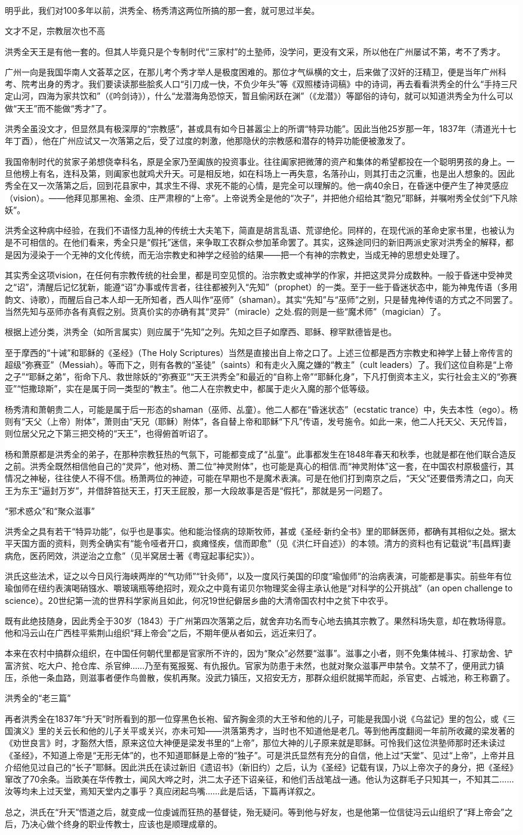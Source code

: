 明乎此，我们对100多年以前，洪秀全、杨秀清这两位所搞的那一套，就可思过半矣。

文才不足，宗教层次也不高

洪秀全天王是有他一套的。但其人毕竟只是个专制时代“三家村”的土塾师，没学问，更没有文采，所以他在广州屡试不第，考不了秀才。

广州一向是我国华南人文荟萃之区，在那儿考个秀才举人是极度困难的。那位才气纵横的文士，后来做了汉奸的汪精卫，便是当年广州科考、院考出身的秀才。我们要读读那些脍炙人口“引刀成一快，不负少年头”等《双照楼诗词稿》中的诗词，再去看看洪秀全的什么“手持三尺定山河，四海为家共饮和”（《吟剑诗》），什么“龙潜海角恐惊天，暂且偷闲跃在渊”（《龙潜》）等鄙俗的诗句，就可以知道洪秀全为什么可以做“天王”而不能做“秀才”了。

洪秀全虽没文才，但显然具有极深厚的“宗教感”，甚或具有如今日甚嚣尘上的所谓“特异功能”。因此当他25岁那一年，1837年（清道光十七年丁酉），他在广州应试又一次落第之后，受了过度的刺激，他那隐伏的宗教感和潜存的特异功能便被激发了。

我国帝制时代的贫家子弟想侥幸科名，原是全家乃至阖族的投资事业。往往阖家把微薄的资产和集体的希望都投在一个聪明男孩的身上。一旦他榜上有名，连科及第，则阖家也就鸡犬升天。可是相反地，如在科场上一再失意，名落孙山，则其打击之沉重，也是出人想象的。因此秀全在又一次落第之后，回到花县家中，其求生不得、求死不能的心情，是完全可以理解的。他一病40余日，在昏迷中便产生了神灵感应（vision）。——他拜见那黑袍、金须、庄严肃穆的“上帝”。上帝说秀全是他的“次子”，并把他介绍给其“胞兄”耶稣，并嘱咐秀全仗剑“下凡除妖”。

洪秀全这种病中经验，在我们不语怪力乱神的传统士大夫笔下，简直是胡言乱语、荒谬绝伦。同样的，在现代派的革命史家书里，也被认为是不可相信的。在他们看来，秀全只是“假托”迷信，来争取工农群众参加革命罢了。其实，这殊途同归的新旧两派史家对洪秀全的解释，都是因为浸染于一个无神的文化传统，而无治宗教史和神学之经验的结果——把一个有神的宗教史，当成无神的思想史处理了。

其实秀全这项vision，在任何有宗教传统的社会里，都是司空见惯的。治宗教史或神学的作家，并把这灵异分成数种。一般于昏迷中受神灵之“诏”，清醒后记忆犹新，能遵“诏”办事或传言者，往往都被列入“先知”（prophet）的一类。至于一些于昏迷状态中，能为神鬼传语（多用韵文、诗歌），而醒后自己本人却一无所知者，西人叫作“巫师”（shaman）。其实“先知”与“巫师”之别，只是替鬼神传语的方式之不同罢了。当然先知与巫师亦各有真假之别。货真价实的亦确有其“灵异”（miracle）之处.假的则是一些“魔术师”（magician）了。

根据上述分类，洪秀全（如所言属实）则应属于“先知”之列。先知之巨子如摩西、耶稣、穆罕默德皆是也。

至于摩西的“十诫”和耶稣的《圣经》（The Holy Scriptures）当然是直接出自上帝之口了。上述三位都是西方宗教史和神学上替上帝传言的超级“弥赛亚”（Messiah）。等而下之，则有各教的“圣徒”（saints）和有走火入魔之嫌的“教主”（cult leaders）了。我们这位自称是“上帝之子”“耶稣之弟”，衔命下凡、救世除妖的“弥赛亚”“天王洪秀全”和最近的“自称上帝”“耶稣化身”，下凡打倒资本主义，实行社会主义的“弥赛亚”“恺撒琼斯”，实在是属于同一类型的“教主”。他二人在宗教史中，都属于走火入魔的那个低等级。

杨秀清和萧朝贵二人，可能是属于后一形态的shaman（巫师、乩童）。他二人都在“昏迷状态”（ecstatic trance）中，失去本性（ego）。杨则有“天父（上帝）附体”，萧则由“天兄（耶稣）附体”，各自替上帝和耶稣“下凡”传语，发号施令。如此一来，他二人托天父、天兄传旨，则位居父兄之下第三把交椅的“天王”，也得俯首听诏了。

杨和萧原都是洪秀全的弟子，在那种宗教狂热的气氛下，可能都变成了“乩童”。此事都发生在1848年春天和秋季，也就是都在他们联合造反之前。洪秀全既然相信他自己的“灵异”，他对杨、萧二位“神灵附体”，也可能是真心的相信.而“神灵附体”这一套，在中国农村原极盛行，其情况之神秘，往往使人不得不信。杨萧两位的神迹，可能在早期也不是魔术表演。可是在他们打到南京之后，“天父”还要借秀清之口，向天王为东王“逼封万岁”，并借辞笞挞天王，打天王屁股，那一大段故事是否是“假托”，那就是另一问题了。

“邪术惑众”和“聚众滋事”

洪秀全之具有若干“特异功能”，似乎也是事实。他和能治怪病的琼斯牧师，甚或《圣经·新约全书》里的耶稣医师，都确有其相似之处。据太平天国方面的资料，则秀全确实有“能令哑者开口，疯瘫怪疾，信而即愈”（见《洪仁玕自述》）的本领。清方的资料也有记载说“韦[昌辉]妻病危，医药罔效，洪逆治之立愈”（见半窝居士著《粤寇起事纪实》）。

洪氏这些法术，证之以今日风行海峡两岸的“气功师”“针灸师”，以及一度风行美国的印度“瑜伽师”的治病表演，可能都是事实。前些年有位瑜伽师在纽约表演喝硝镪水、嚼玻璃瓶等绝招时，观众之中竟有诺贝尔物理奖金得主承认他是“对科学的公开挑战”（an open challenge to science）。20世纪第一流的世界科学家尚且如此，何况19世纪僻居乡曲的大清帝国农村中之贫下中农乎。

既有此绝技随身，因此秀全于30岁（1843）于广州第四次落第之后，就舍弃功名而专心地去搞其宗教了。果然科场失意，却在教场得意。他和冯云山在广西桂平紫荆山组织“拜上帝会”之后，不期年便从者如云，远近来归了。

本来在农村中搞群众组织，在中国任何朝代里都是官家所不许的，因为“聚众”必然要“滋事”。滋事之小者，则不免集体械斗、打家劫舍、铲富济贫、吃大户、抢仓库、杀官绅……乃至有冤报冤、有仇报仇。官家为防患于未然，也就对聚众滋事严申禁令。文禁不了，便用武力镇压，杀他一条血路，则滋事者便作鸟兽散，俟机再聚。没武力镇压，又招安无方，那群众组织就揭竿而起，杀官吏、占城池，称王称霸了。

洪秀全的“老三篇”

再者洪秀全在1837年“升天”时所看到的那一位穿黑色长袍、留齐胸金须的大王爷和他的儿子，可能是我国小说《乌盆记》里的包公，或《三国演义》里的关云长和他的儿子关平或关兴，亦未可知——洪落第秀才，当时也不知道他是老几。等到他再度翻阅一年前所收藏的梁发著的《劝世良言》时，才豁然大悟，原来这位大神便是梁发书里的“上帝”，那位大神的儿子原来就是耶稣。可怜我们这位洪塾师那时还未读过《圣经》，不知道上帝是“无形无体”的，也不知道耶稣是上帝的“独子”。可是洪氏显然有充分的自信，他上过“天堂”、见过“上帝”，上帝并且介绍他见过自己的“长子”耶稣。因此洪氏在读过新旧《遗诏书》（新旧约）之后，认为《圣经》记载有误，乃以上帝次子的身分，把《圣经》窜改了70余条。当欧美在华传教士，闻风大哗之时，洪二太子还下诏亲征，和他们舌战笔战一通。他认为这群毛子只知其一，不知其二……汝等均未上过天堂，焉知天堂内之事乎？真应闭起鸟嘴……此是后话，下篇再详叙之。

总之，洪氏在“升天”悟道之后，就变成一位虔诚而狂热的基督徒，殆无疑问。等到他与好友，也是他第一位信徒冯云山组织了“拜上帝会”之后，乃决心做个终身的职业传教士，应该也是顺理成章的。
